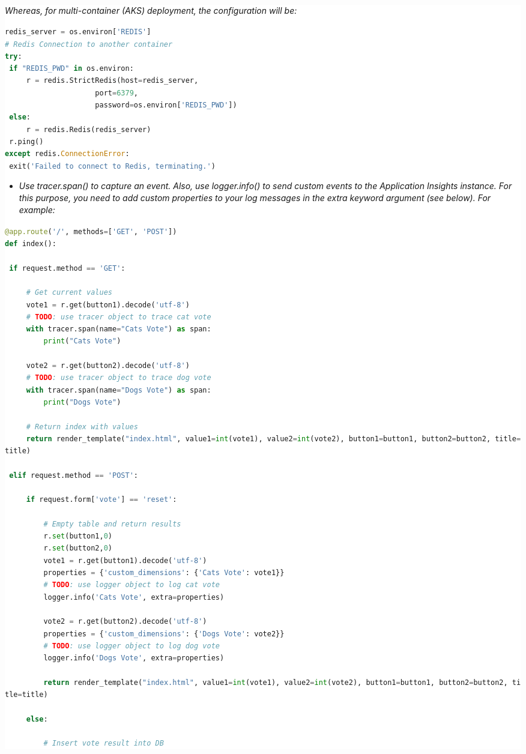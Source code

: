 *Whereas, for multi-container (AKS) deployment, the configuration will be:*

``` py
redis_server = os.environ['REDIS']
# Redis Connection to another container
try:
 if "REDIS_PWD" in os.environ:
     r = redis.StrictRedis(host=redis_server,
                     port=6379,
                     password=os.environ['REDIS_PWD'])
 else:
     r = redis.Redis(redis_server)
 r.ping()
except redis.ConnectionError:
 exit('Failed to connect to Redis, terminating.')
```

- *Use tracer.span() to capture an event. Also, use logger.info() to send custom events to the Application Insights instance. For this purpose, you need to add custom properties to your log messages in the extra keyword argument (see below). For example:*

``` py
@app.route('/', methods=['GET', 'POST'])
def index():

 if request.method == 'GET':

     # Get current values
     vote1 = r.get(button1).decode('utf-8')
     # TODO: use tracer object to trace cat vote
     with tracer.span(name="Cats Vote") as span:
         print("Cats Vote")

     vote2 = r.get(button2).decode('utf-8')
     # TODO: use tracer object to trace dog vote
     with tracer.span(name="Dogs Vote") as span:
         print("Dogs Vote")

     # Return index with values
     return render_template("index.html", value1=int(vote1), value2=int(vote2), button1=button1, button2=button2, title=title)

 elif request.method == 'POST':

     if request.form['vote'] == 'reset':

         # Empty table and return results
         r.set(button1,0)
         r.set(button2,0)
         vote1 = r.get(button1).decode('utf-8')
         properties = {'custom_dimensions': {'Cats Vote': vote1}}
         # TODO: use logger object to log cat vote
         logger.info('Cats Vote', extra=properties)

         vote2 = r.get(button2).decode('utf-8')
         properties = {'custom_dimensions': {'Dogs Vote': vote2}}
         # TODO: use logger object to log dog vote
         logger.info('Dogs Vote', extra=properties)

         return render_template("index.html", value1=int(vote1), value2=int(vote2), button1=button1, button2=button2, title=title)

     else:

         # Insert vote result into DB
```